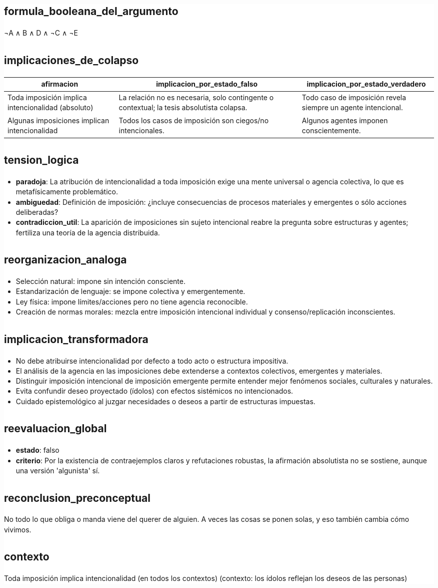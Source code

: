 ## formula_booleana_del_argumento

¬A ∧ B ∧ D ∧ ¬C ∧ ¬E

## implicaciones_de_colapso

| afirmacion | implicacion_por_estado_falso | implicacion_por_estado_verdadero |
| --- | --- | --- |
| Toda imposición implica intencionalidad (absoluto) | La relación no es necesaria, solo contingente o contextual; la tesis absolutista colapsa. | Todo caso de imposición revela siempre un agente intencional. |
| Algunas imposiciones implican intencionalidad | Todos los casos de imposición son ciegos/no intencionales. | Algunos agentes imponen conscientemente. |

## tension_logica

- **paradoja**: La atribución de intencionalidad a toda imposición exige una mente universal o agencia colectiva, lo que es metafísicamente problemático.
- **ambiguedad**: Definición de imposición: ¿incluye consecuencias de procesos materiales y emergentes o sólo acciones deliberadas?
- **contradiccion_util**: La aparición de imposiciones sin sujeto intencional reabre la pregunta sobre estructuras y agentes; fertiliza una teoría de la agencia distribuida.

## reorganizacion_analoga

- Selección natural: impone sin intención consciente.
- Estandarización de lenguaje: se impone colectiva y emergentemente.
- Ley física: impone límites/acciones pero no tiene agencia reconocible.
- Creación de normas morales: mezcla entre imposición intencional individual y consenso/replicación inconscientes.

## implicacion_transformadora

- No debe atribuirse intencionalidad por defecto a todo acto o estructura impositiva.
- El análisis de la agencia en las imposiciones debe extenderse a contextos colectivos, emergentes y materiales.
- Distinguir imposición intencional de imposición emergente permite entender mejor fenómenos sociales, culturales y naturales.
- Evita confundir deseo proyectado (ídolos) con efectos sistémicos no intencionados.
- Cuidado epistemológico al juzgar necesidades o deseos a partir de estructuras impuestas.

## reevaluacion_global

- **estado**: falso
- **criterio**: Por la existencia de contraejemplos claros y refutaciones robustas, la afirmación absolutista no se sostiene, aunque una versión 'algunista' sí.

## reconclusion_preconceptual

No todo lo que obliga o manda viene del querer de alguien. A veces las cosas se ponen solas, y eso también cambia cómo vivimos.

## contexto

Toda imposición implica intencionalidad (en todos los contextos) (contexto: los ídolos reflejan los deseos de las personas)